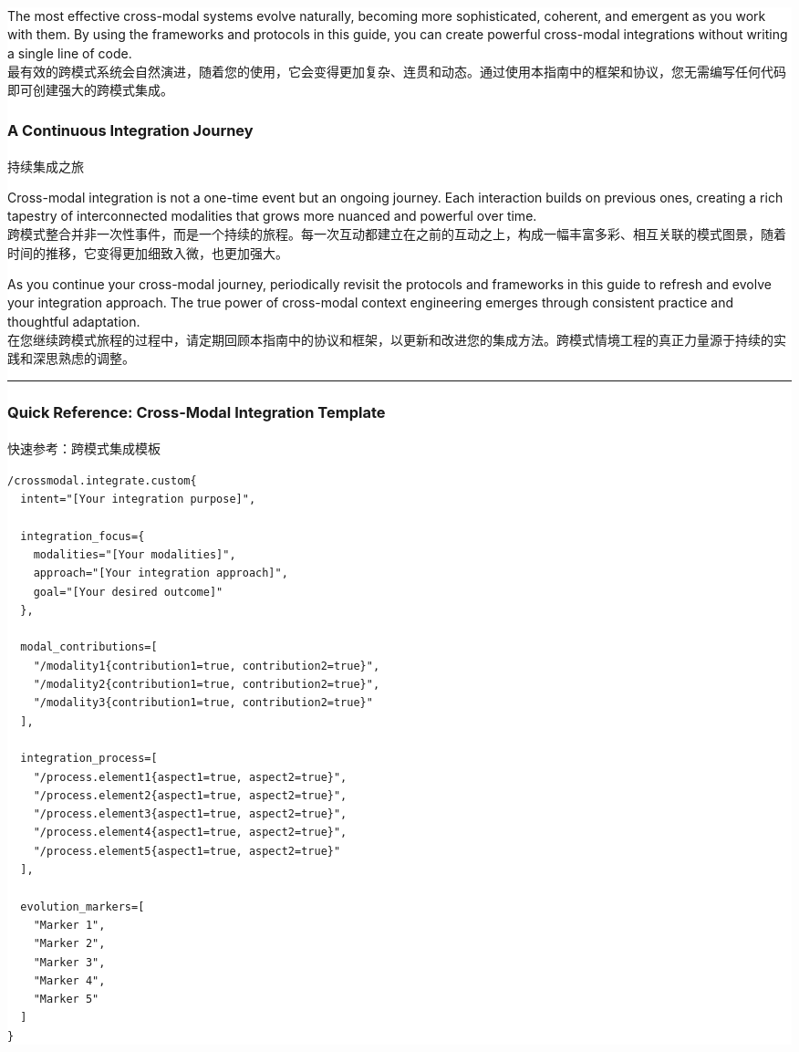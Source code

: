 The most effective cross-modal systems evolve naturally, becoming more sophisticated, coherent, and emergent as you work with them. By using the frameworks and protocols in this guide, you can create powerful cross-modal integrations without writing a single line of code.  
最有效的跨模式系统会自然演进，随着您的使用，它会变得更加复杂、连贯和动态。通过使用本指南中的框架和协议，您无需编写任何代码即可创建强大的跨模式集成。

### A Continuous Integration Journey  
持续集成之旅

[](https://github.com/KashiwaByte/Context-Engineering-Chinese-Bilingual/blob/main/Chinese-Bilingual/NOCODE/00_foundations/09_cross_modal.md#a-continuous-integration-journey)

Cross-modal integration is not a one-time event but an ongoing journey. Each interaction builds on previous ones, creating a rich tapestry of interconnected modalities that grows more nuanced and powerful over time.  
跨模式整合并非一次性事件，而是一个持续的旅程。每一次互动都建立在之前的互动之上，构成一幅丰富多彩、相互关联的模式图景，随着时间的推移，它变得更加细致入微，也更加强大。

As you continue your cross-modal journey, periodically revisit the protocols and frameworks in this guide to refresh and evolve your integration approach. The true power of cross-modal context engineering emerges through consistent practice and thoughtful adaptation.  
在您继续跨模式旅程的过程中，请定期回顾本指南中的协议和框架，以更新和改进您的集成方法。跨模式情境工程的真正力量源于持续的实践和深思熟虑的调整。

---

### Quick Reference: Cross-Modal Integration Template  
快速参考：跨模式集成模板

[](https://github.com/KashiwaByte/Context-Engineering-Chinese-Bilingual/blob/main/Chinese-Bilingual/NOCODE/00_foundations/09_cross_modal.md#quick-reference-cross-modal-integration-template)

```
/crossmodal.integrate.custom{
  intent="[Your integration purpose]",
  
  integration_focus={
    modalities="[Your modalities]",
    approach="[Your integration approach]",
    goal="[Your desired outcome]"
  },
  
  modal_contributions=[
    "/modality1{contribution1=true, contribution2=true}",
    "/modality2{contribution1=true, contribution2=true}",
    "/modality3{contribution1=true, contribution2=true}"
  ],
  
  integration_process=[
    "/process.element1{aspect1=true, aspect2=true}",
    "/process.element2{aspect1=true, aspect2=true}",
    "/process.element3{aspect1=true, aspect2=true}",
    "/process.element4{aspect1=true, aspect2=true}",
    "/process.element5{aspect1=true, aspect2=true}"
  ],
  
  evolution_markers=[
    "Marker 1",
    "Marker 2",
    "Marker 3",
    "Marker 4",
    "Marker 5"
  ]
}
```
